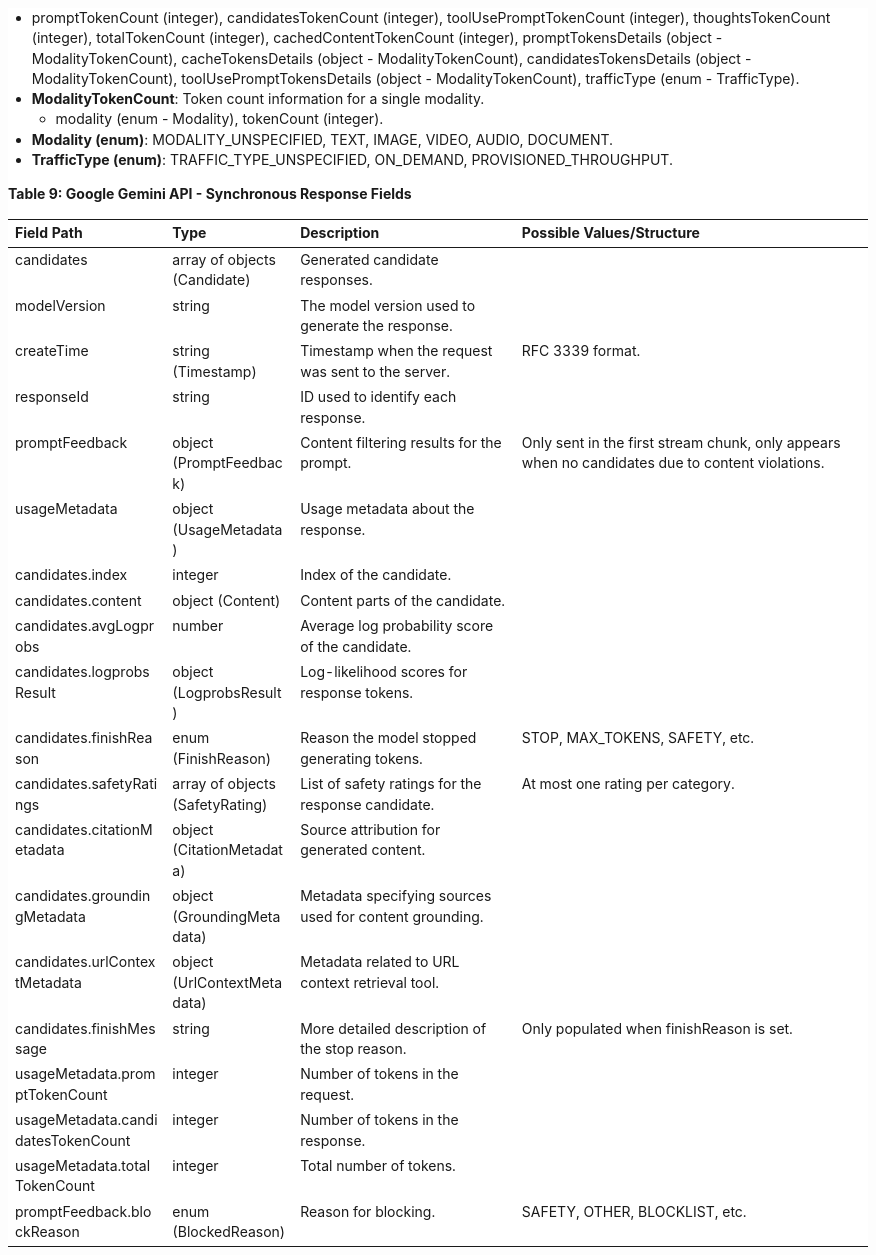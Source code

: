   * promptTokenCount (integer), candidatesTokenCount (integer), toolUsePromptTokenCount (integer), thoughtsTokenCount (integer), totalTokenCount (integer), cachedContentTokenCount (integer), promptTokensDetails (object - ModalityTokenCount), cacheTokensDetails (object - ModalityTokenCount), candidatesTokensDetails (object - ModalityTokenCount), toolUsePromptTokensDetails (object - ModalityTokenCount), trafficType (enum - TrafficType).
* **ModalityTokenCount**: Token count information for a single modality.
  * modality (enum - Modality), tokenCount (integer).
* **Modality (enum)**: MODALITY_UNSPECIFIED, TEXT, IMAGE, VIDEO, AUDIO, DOCUMENT.
* **TrafficType (enum)**: TRAFFIC_TYPE_UNSPECIFIED, ON_DEMAND, PROVISIONED_THROUGHPUT.

**Table 9: Google Gemini API - Synchronous Response Fields**

| Field Path                         | Type                            | Description                                             | Possible Values/Structure                                                                       |
| :--------------------------------- | :------------------------------ | :------------------------------------------------------ | :---------------------------------------------------------------------------------------------- |
| candidates                         | array of objects (Candidate)    | Generated candidate responses.                          |                                                                                                 |
| modelVersion                       | string                          | The model version used to generate the response.        |                                                                                                 |
| createTime                         | string (Timestamp)              | Timestamp when the request was sent to the server.      | RFC 3339 format.                                                                                |
| responseId                         | string                          | ID used to identify each response.                      |                                                                                                 |
| promptFeedback                     | object (PromptFeedback)         | Content filtering results for the prompt.               | Only sent in the first stream chunk, only appears when no candidates due to content violations. |
| usageMetadata                      | object (UsageMetadata)          | Usage metadata about the response.                      |                                                                                                 |
| candidates.index                   | integer                         | Index of the candidate.                                 |                                                                                                 |
| candidates.content                 | object (Content)                | Content parts of the candidate.                         |                                                                                                 |
| candidates.avgLogprobs             | number                          | Average log probability score of the candidate.         |                                                                                                 |
| candidates.logprobsResult          | object (LogprobsResult)         | Log-likelihood scores for response tokens.              |                                                                                                 |
| candidates.finishReason            | enum (FinishReason)             | Reason the model stopped generating tokens.             | STOP, MAX_TOKENS, SAFETY, etc.                                                                  |
| candidates.safetyRatings           | array of objects (SafetyRating) | List of safety ratings for the response candidate.      | At most one rating per category.                                                                |
| candidates.citationMetadata        | object (CitationMetadata)       | Source attribution for generated content.               |                                                                                                 |
| candidates.groundingMetadata       | object (GroundingMetadata)      | Metadata specifying sources used for content grounding. |                                                                                                 |
| candidates.urlContextMetadata      | object (UrlContextMetadata)     | Metadata related to URL context retrieval tool.         |                                                                                                 |
| candidates.finishMessage           | string                          | More detailed description of the stop reason.           | Only populated when finishReason is set.                                                        |
| usageMetadata.promptTokenCount     | integer                         | Number of tokens in the request.                        |                                                                                                 |
| usageMetadata.candidatesTokenCount | integer                         | Number of tokens in the response.                       |                                                                                                 |
| usageMetadata.totalTokenCount      | integer                         | Total number of tokens.                                 |                                                                                                 |
| promptFeedback.blockReason         | enum (BlockedReason)            | Reason for blocking.                                    | SAFETY, OTHER, BLOCKLIST, etc.                                                                  |